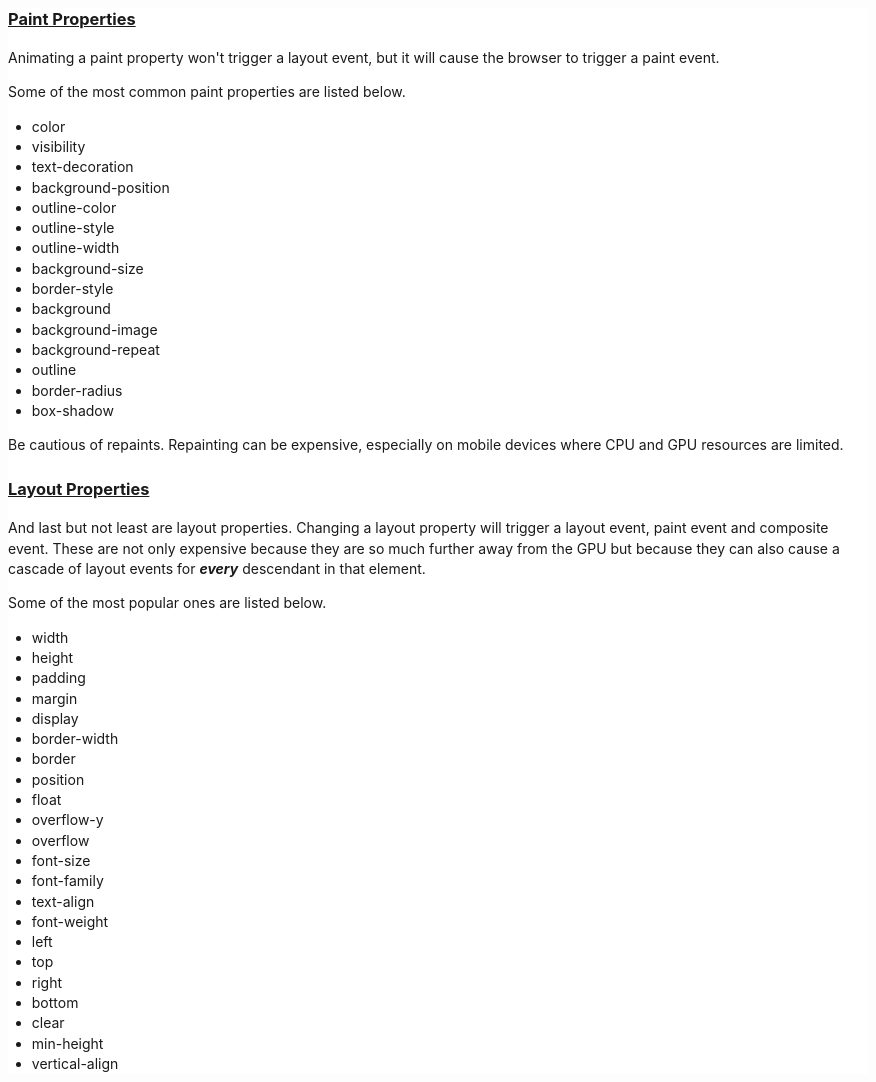<h3 id="paint_properties">
	<a href="./#paint_properties">Paint Properties</a>
</h3>

Animating a paint property won't trigger a layout event, but it will cause the browser to trigger a paint event. 

Some of the most common paint properties are listed below.

* color
* visibility
* text-decoration
* background-position
* outline-color
* outline-style
* outline-width
* background-size
* border-style
* background
* background-image
* background-repeat
* outline
* border-radius
* box-shadow

Be cautious of repaints. Repainting can be expensive, especially on mobile devices where CPU and GPU resources are limited.

<h3 id="layout_properties">
	<a href="./#layout_properties">Layout Properties</a>
</h3>

And last but not least are layout properties. Changing a layout property will trigger a layout event, paint event and composite event. These are not only expensive because they are so much further away from the GPU but because they can also cause a cascade of layout events for ***every*** descendant in that element.

Some of the most popular ones are listed below.

* width
* height
* padding
* margin
* display
* border-width
* border
* position
* float
* overflow-y
* overflow
* font-size
* font-family
* text-align
* font-weight
* left
* top
* right
* bottom
* clear
* min-height
* vertical-align
